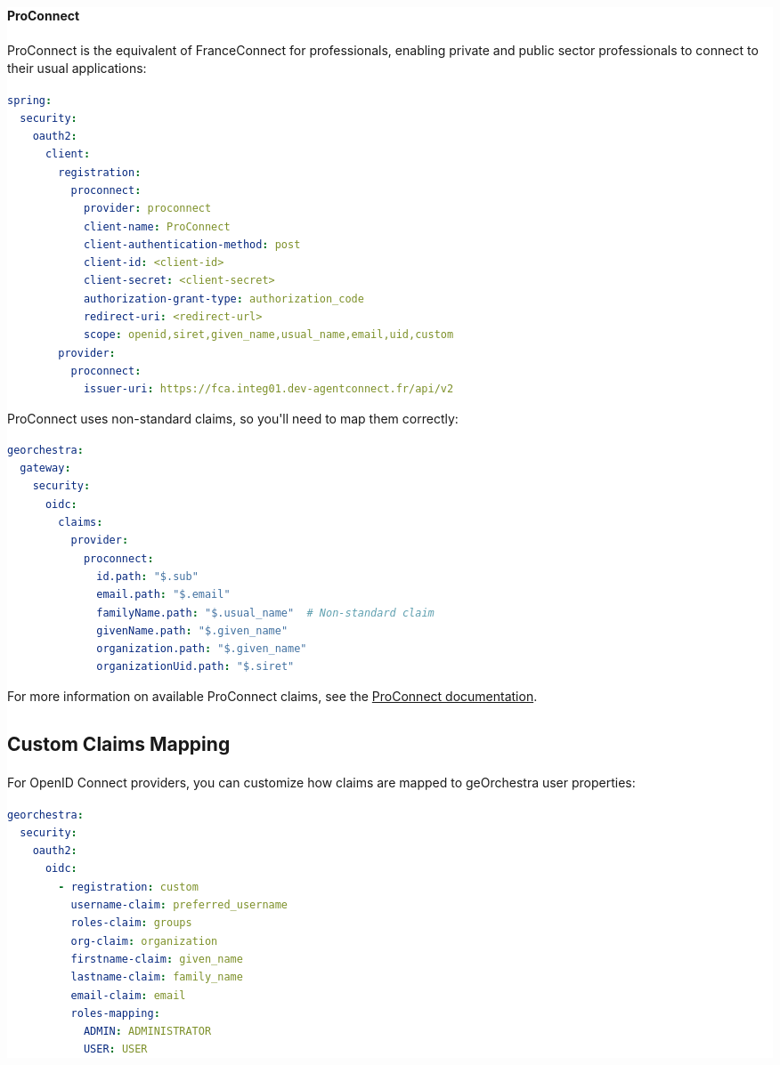 #### ProConnect

ProConnect is the equivalent of FranceConnect for professionals, enabling private and public sector professionals to connect to their usual applications:

```yaml
spring:
  security:
    oauth2:
      client:
        registration:
          proconnect:
            provider: proconnect
            client-name: ProConnect
            client-authentication-method: post
            client-id: <client-id>
            client-secret: <client-secret>
            authorization-grant-type: authorization_code
            redirect-uri: <redirect-url>
            scope: openid,siret,given_name,usual_name,email,uid,custom
        provider:
          proconnect:
            issuer-uri: https://fca.integ01.dev-agentconnect.fr/api/v2
```

ProConnect uses non-standard claims, so you'll need to map them correctly:

```yaml
georchestra:
  gateway:
    security:
      oidc:
        claims:
          provider:
            proconnect:
              id.path: "$.sub"
              email.path: "$.email"
              familyName.path: "$.usual_name"  # Non-standard claim
              givenName.path: "$.given_name"
              organization.path: "$.given_name"
              organizationUid.path: "$.siret"
```

For more information on available ProConnect claims, see the [ProConnect documentation](https://github.com/numerique-gouv/proconnect-documentation/blob/main/doc_fs/scope-claims.md#correspondance-entre-scope-et-claims-sur-proconnect).

## Custom Claims Mapping

For OpenID Connect providers, you can customize how claims are mapped to geOrchestra user properties:

```yaml
georchestra:
  security:
    oauth2:
      oidc:
        - registration: custom
          username-claim: preferred_username
          roles-claim: groups
          org-claim: organization
          firstname-claim: given_name
          lastname-claim: family_name
          email-claim: email
          roles-mapping:
            ADMIN: ADMINISTRATOR
            USER: USER
```